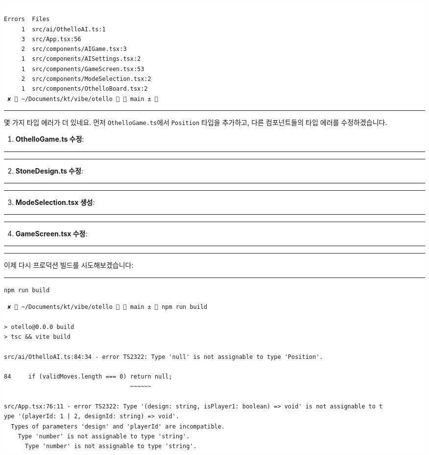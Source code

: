 ```

Errors  Files
     1  src/ai/OthelloAI.ts:1
     3  src/App.tsx:56
     2  src/components/AIGame.tsx:3
     1  src/components/AISettings.tsx:2
     1  src/components/GameScreen.tsx:53
     2  src/components/ModeSelection.tsx:2
     1  src/components/OthelloBoard.tsx:2
 ✘  ~/Documents/kt/vibe/otello   main ± 
```

---

몇 가지 타입 에러가 더 있네요. 먼저 `OthelloGame.ts`에서 `Position` 타입을 추가하고, 다른 컴포넌트들의 타입 에러를 수정하겠습니다.

1. **OthelloGame.ts 수정**:

---



---

2. **StoneDesign.ts 수정**:

---



---

3. **ModeSelection.tsx 생성**:

---



---

4. **GameScreen.tsx 수정**:

---



---

이제 다시 프로덕션 빌드를 시도해보겠습니다:

---

```bash
npm run build
```

```
 ✘  ~/Documents/kt/vibe/otello   main ±  npm run build

> otello@0.0.0 build
> tsc && vite build

src/ai/OthelloAI.ts:84:34 - error TS2322: Type 'null' is not assignable to type 'Position'.

84     if (validMoves.length === 0) return null;
                                    ~~~~~~

src/App.tsx:76:11 - error TS2322: Type '(design: string, isPlayer1: boolean) => void' is not assignable to t
ype '(playerId: 1 | 2, designId: string) => void'.
  Types of parameters 'design' and 'playerId' are incompatible.
    Type 'number' is not assignable to type 'string'.
      Type 'number' is not assignable to type 'string'.
```